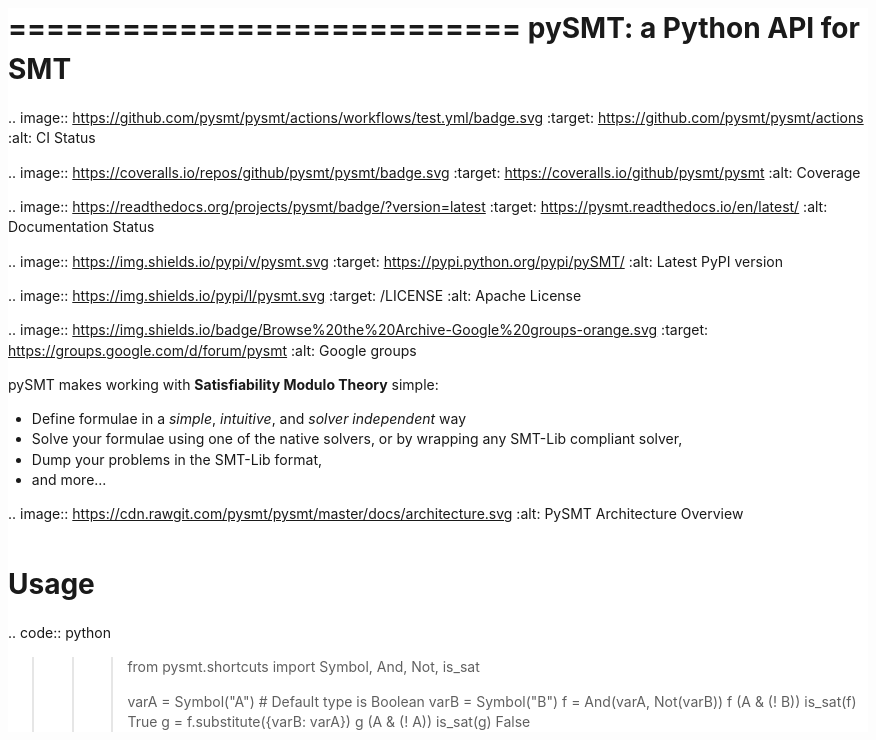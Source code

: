 ===========================
pySMT: a Python API for SMT
===========================

.. image:: https://github.com/pysmt/pysmt/actions/workflows/test.yml/badge.svg
           :target: https://github.com/pysmt/pysmt/actions
           :alt: CI Status

.. image:: https://coveralls.io/repos/github/pysmt/pysmt/badge.svg
           :target: https://coveralls.io/github/pysmt/pysmt
           :alt: Coverage

.. image:: https://readthedocs.org/projects/pysmt/badge/?version=latest
           :target: https://pysmt.readthedocs.io/en/latest/
           :alt: Documentation Status

.. image:: https://img.shields.io/pypi/v/pysmt.svg
           :target: https://pypi.python.org/pypi/pySMT/
           :alt: Latest PyPI version

.. image:: https://img.shields.io/pypi/l/pysmt.svg
           :target: /LICENSE
           :alt: Apache License

.. image:: https://img.shields.io/badge/Browse%20the%20Archive-Google%20groups-orange.svg
           :target: https://groups.google.com/d/forum/pysmt
           :alt: Google groups


pySMT makes working with **Satisfiability Modulo Theory** simple:

* Define formulae in a *simple*, *intuitive*, and *solver independent* way
* Solve your formulae using one of the native solvers, or by wrapping
  any SMT-Lib compliant solver,
* Dump your problems in the SMT-Lib format,
* and more...

.. image:: https://cdn.rawgit.com/pysmt/pysmt/master/docs/architecture.svg
           :alt: PySMT Architecture Overview

Usage
=====

.. code:: python

   >>> from pysmt.shortcuts import Symbol, And, Not, is_sat
   >>>
   >>> varA = Symbol("A") # Default type is Boolean
   >>> varB = Symbol("B")
   >>> f = And(varA, Not(varB))
   >>> f
   (A & (! B))
   >>> is_sat(f)
   True
   >>> g = f.substitute({varB: varA})
   >>> g
   (A & (! A))
   >>> is_sat(g)
   False
